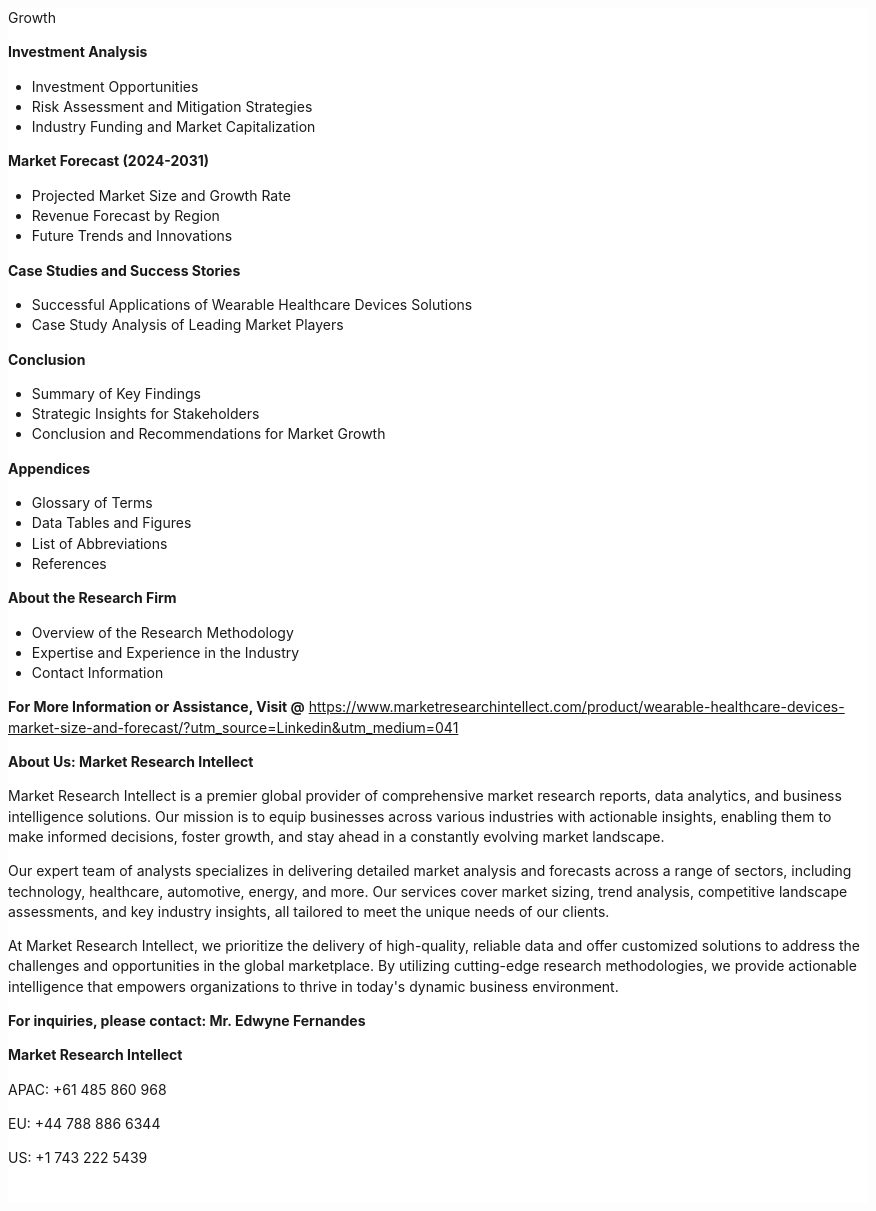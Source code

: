 Growth</li></ul><p><strong>Investment Analysis</strong></p><ul><li>Investment Opportunities</li><li>Risk Assessment and Mitigation Strategies</li><li>Industry Funding and Market Capitalization</li></ul><p><strong>Market Forecast (2024-2031)</strong></p><ul><li>Projected Market Size and Growth Rate</li><li>Revenue Forecast by Region</li><li>Future Trends and Innovations</li></ul><p><strong>Case Studies and Success Stories</strong></p><ul><li>Successful Applications of Wearable Healthcare Devices Solutions</li><li>Case Study Analysis of Leading Market Players</li></ul><p><strong>Conclusion</strong></p><ul><li>Summary of Key Findings</li><li>Strategic Insights for Stakeholders</li><li>Conclusion and Recommendations for Market Growth</li></ul><p><strong>Appendices</strong></p><ul><li>Glossary of Terms</li><li>Data Tables and Figures</li><li>List of Abbreviations</li><li>References</li></ul><p><strong>About the Research Firm</strong></p><ul><li>Overview of the Research Methodology</li><li>Expertise and Experience in the Industry</li><li>Contact Information</li></ul></div><div class="article-main__content" data-test-id="publishing-text-block"><p><span class="font-[700]"><strong>For More Information or Assistance, Visit @</strong>&nbsp;<a href="https://www.marketresearchintellect.com/product/wearable-healthcare-devices-market-size-and-forecast/?utm_source=Linkedin&utm_medium=041">https://www.marketresearchintellect.com/product/wearable-healthcare-devices-market-size-and-forecast/?utm_source=Linkedin&utm_medium=041</a></span></p><p><strong>About Us: Market Research Intellect</strong></p><p>Market Research Intellect is a premier global provider of comprehensive market research reports, data analytics, and business intelligence solutions. Our mission is to equip businesses across various industries with actionable insights, enabling them to make informed decisions, foster growth, and stay ahead in a constantly evolving market landscape.</p><p>Our expert team of analysts specializes in delivering detailed market analysis and forecasts across a range of sectors, including technology, healthcare, automotive, energy, and more. Our services cover market sizing, trend analysis, competitive landscape assessments, and key industry insights, all tailored to meet the unique needs of our clients.</p><p>At Market Research Intellect, we prioritize the delivery of high-quality, reliable data and offer customized solutions to address the challenges and opportunities in the global marketplace. By utilizing cutting-edge research methodologies, we provide actionable intelligence that empowers organizations to thrive in today's dynamic business environment.</p><p><strong>For inquiries, please contact: Mr. Edwyne Fernandes</strong></p><p><strong>Market Research Intellect</strong></p><p>APAC: +61 485 860 968</p><p>EU: +44 788 886 6344</p><p>US: +1 743 222 5439</p></div><div class="article-main__content" data-test-id="publishing-text-block">&nbsp;</div>
